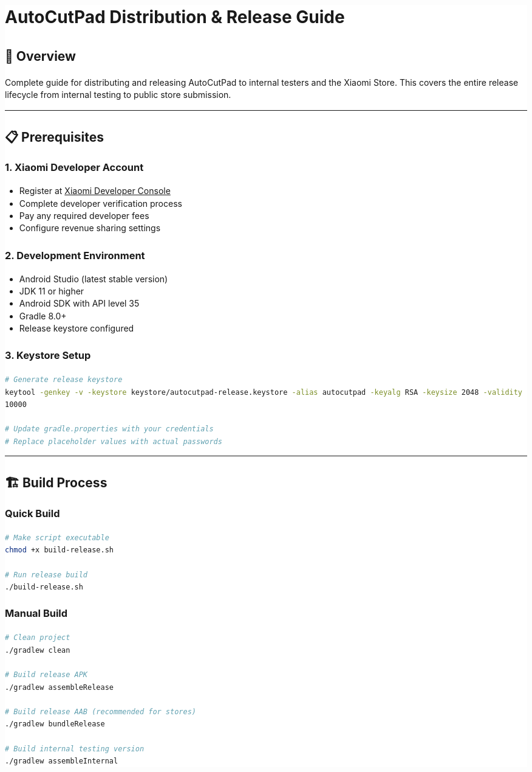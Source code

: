 # AutoCutPad Distribution & Release Guide

## 🚀 Overview
Complete guide for distributing and releasing AutoCutPad to internal testers and the Xiaomi Store. This covers the entire release lifecycle from internal testing to public store submission.

---

## 📋 Prerequisites

### 1. Xiaomi Developer Account
- Register at [Xiaomi Developer Console](https://dev.mi.com/)
- Complete developer verification process
- Pay any required developer fees
- Configure revenue sharing settings

### 2. Development Environment
- Android Studio (latest stable version)
- JDK 11 or higher
- Android SDK with API level 35
- Gradle 8.0+
- Release keystore configured

### 3. Keystore Setup
```bash
# Generate release keystore
keytool -genkey -v -keystore keystore/autocutpad-release.keystore -alias autocutpad -keyalg RSA -keysize 2048 -validity 10000

# Update gradle.properties with your credentials
# Replace placeholder values with actual passwords
```

---

## 🏗️ Build Process

### Quick Build
```bash
# Make script executable
chmod +x build-release.sh

# Run release build
./build-release.sh
```

### Manual Build
```bash
# Clean project
./gradlew clean

# Build release APK
./gradlew assembleRelease

# Build release AAB (recommended for stores)
./gradlew bundleRelease

# Build internal testing version
./gradlew assembleInternal
```
